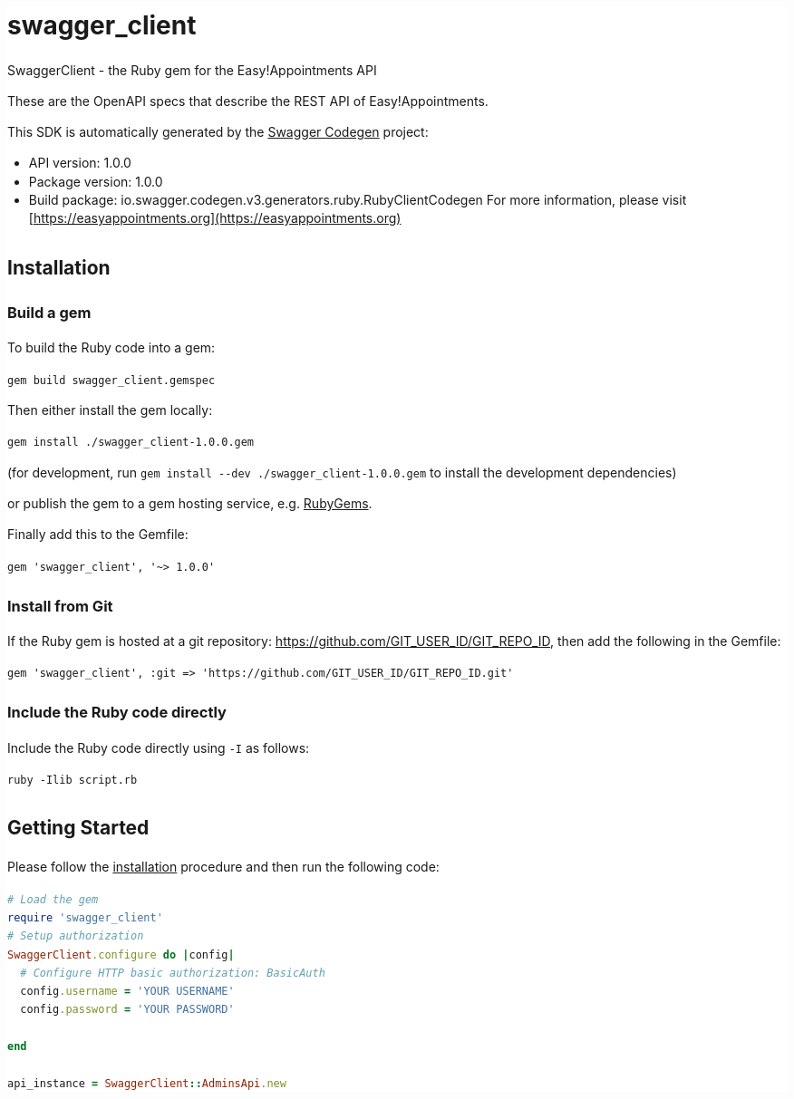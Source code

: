 # swagger_client

SwaggerClient - the Ruby gem for the Easy!Appointments API

These are the OpenAPI specs that describe the REST API of Easy!Appointments.

This SDK is automatically generated by the [Swagger Codegen](https://github.com/swagger-api/swagger-codegen) project:

- API version: 1.0.0
- Package version: 1.0.0
- Build package: io.swagger.codegen.v3.generators.ruby.RubyClientCodegen
For more information, please visit [https://easyappointments.org](https://easyappointments.org)

## Installation

### Build a gem

To build the Ruby code into a gem:

```shell
gem build swagger_client.gemspec
```

Then either install the gem locally:

```shell
gem install ./swagger_client-1.0.0.gem
```
(for development, run `gem install --dev ./swagger_client-1.0.0.gem` to install the development dependencies)

or publish the gem to a gem hosting service, e.g. [RubyGems](https://rubygems.org/).

Finally add this to the Gemfile:

    gem 'swagger_client', '~> 1.0.0'

### Install from Git

If the Ruby gem is hosted at a git repository: https://github.com/GIT_USER_ID/GIT_REPO_ID, then add the following in the Gemfile:

    gem 'swagger_client', :git => 'https://github.com/GIT_USER_ID/GIT_REPO_ID.git'

### Include the Ruby code directly

Include the Ruby code directly using `-I` as follows:

```shell
ruby -Ilib script.rb
```

## Getting Started

Please follow the [installation](#installation) procedure and then run the following code:
```ruby
# Load the gem
require 'swagger_client'
# Setup authorization
SwaggerClient.configure do |config|
  # Configure HTTP basic authorization: BasicAuth
  config.username = 'YOUR USERNAME'
  config.password = 'YOUR PASSWORD'

end

api_instance = SwaggerClient::AdminsApi.new
```